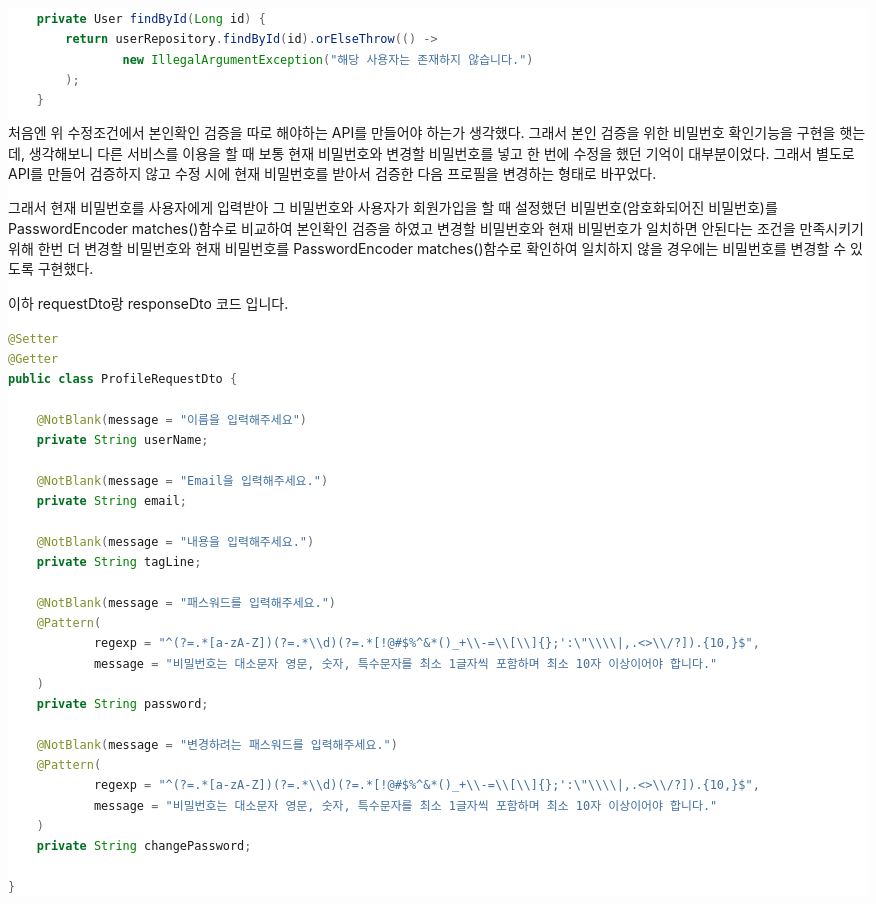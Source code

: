 ```java
    private User findById(Long id) {
        return userRepository.findById(id).orElseThrow(() ->
                new IllegalArgumentException("해당 사용자는 존재하지 않습니다.")
        );
    }

```

처음엔 위 수정조건에서 본인확인 검증을 따로 해야하는 API를 만들어야 하는가 생각했다. 그래서 본인 검증을 위한 비밀번호 확인기능을 구현을 햇는데, 생각해보니 다른 서비스를 이용을 할 때 보통 현재 비밀번호와 변경할 비밀번호를 넣고 한 번에 수정을 했던 기억이 대부분이었다. 그래서 별도로 API를 만들어 검증하지 않고 수정 시에 현재 비밀번호를 받아서 검증한 다음 프로필을 변경하는 형태로 바꾸었다. 

그래서 현재 비밀번호를 사용자에게 입력받아 그 비밀번호와 사용자가 회원가입을 할 때 설정했던 비밀번호(암호화되어진 비밀번호)를 PasswordEncoder matches()함수로 비교하여 본인확인 검증을 하였고
변경할 비밀번호와 현재 비밀번호가 일치하면 안된다는 조건을 만족시키기 위해 한번 더 변경할 비밀번호와 현재 비밀번호를 PasswordEncoder matches()함수로 확인하여 일치하지 않을 경우에는 
비밀번호를 변경할 수 있도록 구현했다.

이하 requestDto랑 responseDto 코드 입니다. 

```java
@Setter
@Getter
public class ProfileRequestDto {

    @NotBlank(message = "이름을 입력해주세요")
    private String userName;

    @NotBlank(message = "Email을 입력해주세요.")
    private String email;

    @NotBlank(message = "내용을 입력해주세요.")
    private String tagLine;

    @NotBlank(message = "패스워드를 입력해주세요.")
    @Pattern(
            regexp = "^(?=.*[a-zA-Z])(?=.*\\d)(?=.*[!@#$%^&*()_+\\-=\\[\\]{};':\"\\\\|,.<>\\/?]).{10,}$",
            message = "비밀번호는 대소문자 영문, 숫자, 특수문자를 최소 1글자씩 포함하며 최소 10자 이상이어야 합니다."
    )
    private String password;

    @NotBlank(message = "변경하려는 패스워드를 입력해주세요.")
    @Pattern(
            regexp = "^(?=.*[a-zA-Z])(?=.*\\d)(?=.*[!@#$%^&*()_+\\-=\\[\\]{};':\"\\\\|,.<>\\/?]).{10,}$",
            message = "비밀번호는 대소문자 영문, 숫자, 특수문자를 최소 1글자씩 포함하며 최소 10자 이상이어야 합니다."
    )
    private String changePassword;
    
}
```
